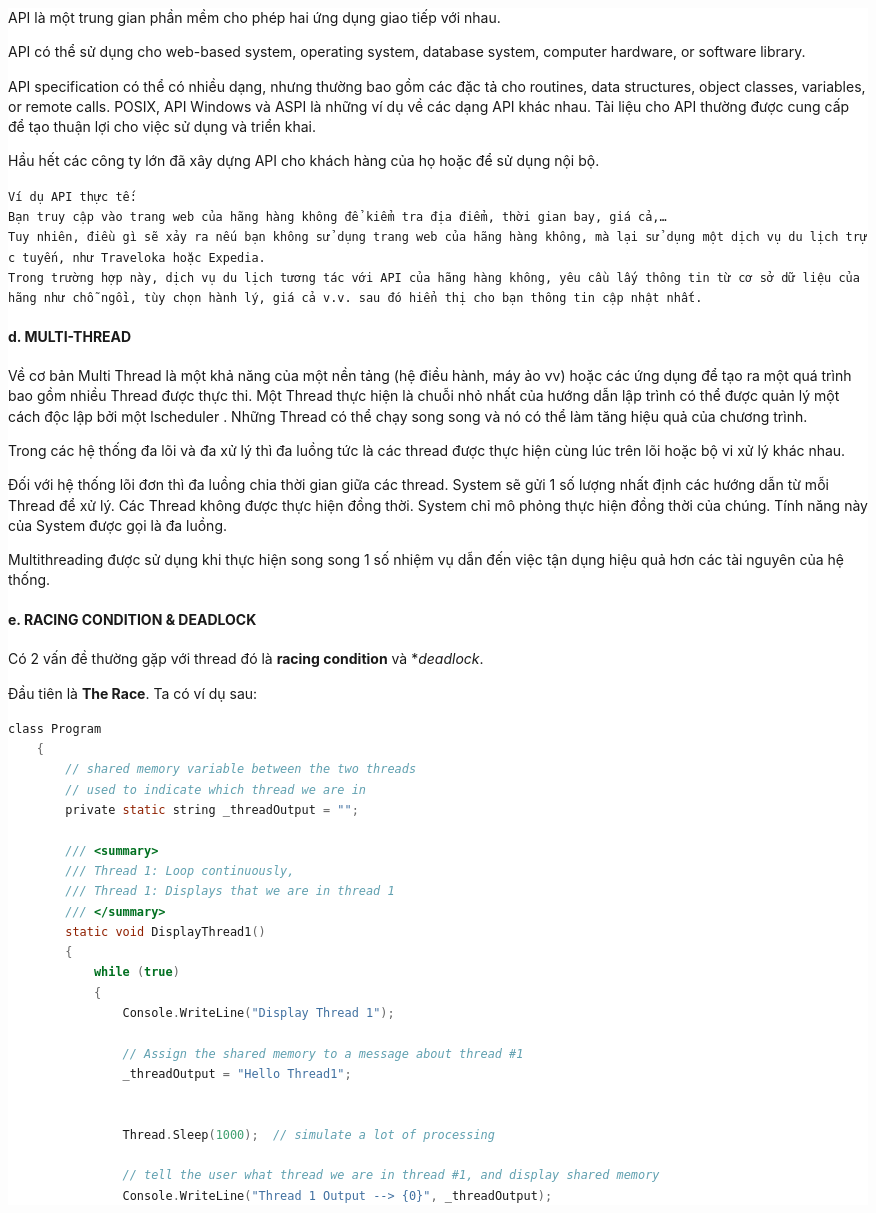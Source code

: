 API là một trung gian phần mềm cho phép hai ứng dụng giao tiếp với nhau.

API có thể sử dụng cho web-based system, operating system, database system, computer hardware, or software library.

API specification có thể có nhiều dạng, nhưng thường bao gồm các đặc tả cho routines, data structures, object classes, variables, or remote calls. POSIX, API Windows và ASPI là những ví dụ về các dạng API khác nhau. Tài liệu cho API thường được cung cấp để tạo thuận lợi cho việc sử dụng và triển khai.

Hầu hết các công ty lớn đã xây dựng API cho khách hàng của họ hoặc để sử dụng nội bộ.

    Ví dụ API thực tế:
    Bạn truy cập vào trang web của hãng hàng không để kiểm tra địa điểm, thời gian bay, giá cả,…
    Tuy nhiên, điều gì sẽ xảy ra nếu bạn không sử dụng trang web của hãng hàng không, mà lại sử dụng một dịch vụ du lịch trực tuyến, như Traveloka hoặc Expedia.
    Trong trường hợp này, dịch vụ du lịch tương tác với API của hãng hàng không, yêu cầu lấy thông tin từ cơ sở dữ liệu của hãng như chỗ ngồi, tùy chọn hành lý, giá cả v.v. sau đó hiển thị cho bạn thông tin cập nhật nhất.

#### d. MULTI-THREAD

Về cơ bản Multi Thread là một khả năng của một nền tảng (hệ điều hành, máy ảo vv) hoặc các ứng dụng để tạo ra một quá trình bao gồm nhiều Thread được thực thi. Một Thread thực hiện là chuỗi nhỏ nhất của hướng dẫn lập trình có thể được quản lý một cách độc lập bởi một lscheduler . Những Thread có thể chạy song song và nó có thể làm tăng hiệu quả của chương trình.

Trong các hệ thống đa lõi và đa xử lý thì đa luồng tức là các thread được thực hiện cùng lúc trên lõi hoặc bộ vi xử lý khác nhau.

Đối với hệ thống lõi đơn thì đa luồng chia thời gian giữa các thread. System sẽ gửi 1 số lượng nhất định các hướng dẫn từ mỗi Thread để xử lý. Các Thread không được thực hiện đồng thời. System chỉ mô phỏng thực hiện đồng thời của chúng. Tính năng này của System được gọi là đa luồng.

Multithreading được sử dụng khi thực hiện song song 1 số nhiệm vụ dẫn đến việc tận dụng hiệu quả hơn các tài nguyên của hệ thống.

#### e. RACING CONDITION & DEADLOCK

Có 2 vấn đề thường gặp với thread đó là **racing condition** và **deadlock*.

Đầu tiên là ****The Race****. Ta có ví dụ sau:

```c
class Program
    {
        // shared memory variable between the two threads
        // used to indicate which thread we are in
        private static string _threadOutput = "";

        /// <summary>
        /// Thread 1: Loop continuously,
        /// Thread 1: Displays that we are in thread 1
        /// </summary>
        static void DisplayThread1()
        {
            while (true)
            {
                Console.WriteLine("Display Thread 1");

                // Assign the shared memory to a message about thread #1
                _threadOutput = "Hello Thread1";


                Thread.Sleep(1000);  // simulate a lot of processing

                // tell the user what thread we are in thread #1, and display shared memory
                Console.WriteLine("Thread 1 Output --> {0}", _threadOutput);

```